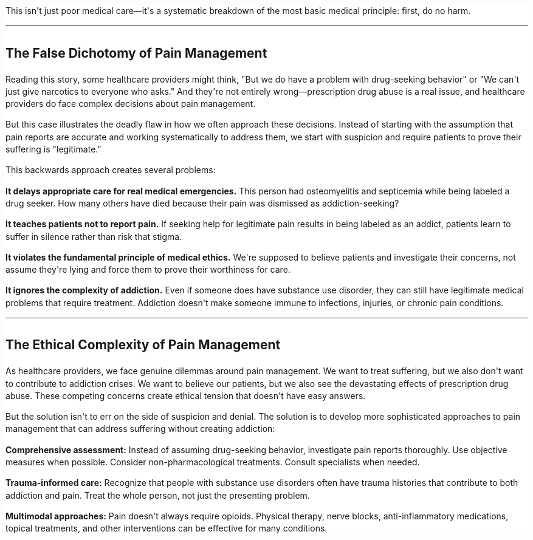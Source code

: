 This isn't just poor medical care—it's a systematic breakdown of the most basic medical principle: first, do no harm.

---

## The False Dichotomy of Pain Management

Reading this story, some healthcare providers might think, "But we do have a problem with drug-seeking behavior" or "We can't just give narcotics to everyone who asks." And they're not entirely wrong—prescription drug abuse is a real issue, and healthcare providers do face complex decisions about pain management.

But this case illustrates the deadly flaw in how we often approach these decisions. Instead of starting with the assumption that pain reports are accurate and working systematically to address them, we start with suspicion and require patients to prove their suffering is "legitimate."

This backwards approach creates several problems:

**It delays appropriate care for real medical emergencies.** This person had osteomyelitis and septicemia while being labeled a drug seeker. How many others have died because their pain was dismissed as addiction-seeking?

**It teaches patients not to report pain.** If seeking help for legitimate pain results in being labeled as an addict, patients learn to suffer in silence rather than risk that stigma.

**It violates the fundamental principle of medical ethics.** We're supposed to believe patients and investigate their concerns, not assume they're lying and force them to prove their worthiness for care.

**It ignores the complexity of addiction.** Even if someone does have substance use disorder, they can still have legitimate medical problems that require treatment. Addiction doesn't make someone immune to infections, injuries, or chronic pain conditions.

---

## The Ethical Complexity of Pain Management

As healthcare providers, we face genuine dilemmas around pain management. We want to treat suffering, but we also don't want to contribute to addiction crises. We want to believe our patients, but we also see the devastating effects of prescription drug abuse. These competing concerns create ethical tension that doesn't have easy answers.

But the solution isn't to err on the side of suspicion and denial. The solution is to develop more sophisticated approaches to pain management that can address suffering without creating addiction:

**Comprehensive assessment:** Instead of assuming drug-seeking behavior, investigate pain reports thoroughly. Use objective measures when possible. Consider non-pharmacological treatments. Consult specialists when needed.

**Trauma-informed care:** Recognize that people with substance use disorders often have trauma histories that contribute to both addiction and pain. Treat the whole person, not just the presenting problem.

**Multimodal approaches:** Pain doesn't always require opioids. Physical therapy, nerve blocks, anti-inflammatory medications, topical treatments, and other interventions can be effective for many conditions.
